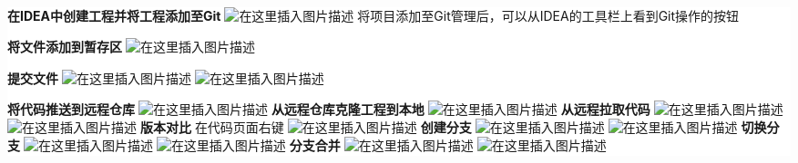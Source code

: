 **在IDEA中创建工程并将工程添加至Git**
![在这里插入图片描述](https://img-blog.csdnimg.cn/20200406194905835.png)
将项目添加至Git管理后，可以从IDEA的工具栏上看到Git操作的按钮

**将文件添加到暂存区**
![在这里插入图片描述](https://img-blog.csdnimg.cn/20200406195024663.png?x-oss-process=image/watermark,type_ZmFuZ3poZW5naGVpdGk,shadow_10,text_aHR0cHM6Ly9ibG9nLmNzZG4ubmV0L3FxXzM3ODgzODY2,size_16,color_FFFFFF,t_70)

**提交文件**
![在这里插入图片描述](https://img-blog.csdnimg.cn/20200406195053725.png)
![在这里插入图片描述](https://img-blog.csdnimg.cn/2020040619515646.png?x-oss-process=image/watermark,type_ZmFuZ3poZW5naGVpdGk,shadow_10,text_aHR0cHM6Ly9ibG9nLmNzZG4ubmV0L3FxXzM3ODgzODY2,size_16,color_FFFFFF,t_70)

**将代码推送到远程仓库**
![在这里插入图片描述](https://img-blog.csdnimg.cn/20200406195302933.png?x-oss-process=image/watermark,type_ZmFuZ3poZW5naGVpdGk,shadow_10,text_aHR0cHM6Ly9ibG9nLmNzZG4ubmV0L3FxXzM3ODgzODY2,size_16,color_FFFFFF,t_70)
**从远程仓库克隆工程到本地**
![在这里插入图片描述](https://img-blog.csdnimg.cn/20200406195322455.png?x-oss-process=image/watermark,type_ZmFuZ3poZW5naGVpdGk,shadow_10,text_aHR0cHM6Ly9ibG9nLmNzZG4ubmV0L3FxXzM3ODgzODY2,size_16,color_FFFFFF,t_70)
**从远程拉取代码**
![在这里插入图片描述](https://img-blog.csdnimg.cn/20200406195354786.png?x-oss-process=image/watermark,type_ZmFuZ3poZW5naGVpdGk,shadow_10,text_aHR0cHM6Ly9ibG9nLmNzZG4ubmV0L3FxXzM3ODgzODY2,size_16,color_FFFFFF,t_70)
![在这里插入图片描述](https://img-blog.csdnimg.cn/20200406195408753.png?x-oss-process=image/watermark,type_ZmFuZ3poZW5naGVpdGk,shadow_10,text_aHR0cHM6Ly9ibG9nLmNzZG4ubmV0L3FxXzM3ODgzODY2,size_16,color_FFFFFF,t_70)
**版本对比**
在代码页面右键
![在这里插入图片描述](https://img-blog.csdnimg.cn/20200406195422350.png?x-oss-process=image/watermark,type_ZmFuZ3poZW5naGVpdGk,shadow_10,text_aHR0cHM6Ly9ibG9nLmNzZG4ubmV0L3FxXzM3ODgzODY2,size_16,color_FFFFFF,t_70)
**创建分支**
![在这里插入图片描述](https://img-blog.csdnimg.cn/20200406195501630.png?x-oss-process=image/watermark,type_ZmFuZ3poZW5naGVpdGk,shadow_10,text_aHR0cHM6Ly9ibG9nLmNzZG4ubmV0L3FxXzM3ODgzODY2,size_16,color_FFFFFF,t_70)
![在这里插入图片描述](https://img-blog.csdnimg.cn/20200406195510130.png)
**切换分支**
![在这里插入图片描述](https://img-blog.csdnimg.cn/20200406195531792.png?x-oss-process=image/watermark,type_ZmFuZ3poZW5naGVpdGk,shadow_10,text_aHR0cHM6Ly9ibG9nLmNzZG4ubmV0L3FxXzM3ODgzODY2,size_16,color_FFFFFF,t_70)
![在这里插入图片描述](https://img-blog.csdnimg.cn/2020040619553670.png?x-oss-process=image/watermark,type_ZmFuZ3poZW5naGVpdGk,shadow_10,text_aHR0cHM6Ly9ibG9nLmNzZG4ubmV0L3FxXzM3ODgzODY2,size_16,color_FFFFFF,t_70)
**分支合并**
![在这里插入图片描述](https://img-blog.csdnimg.cn/20200406195552585.png?x-oss-process=image/watermark,type_ZmFuZ3poZW5naGVpdGk,shadow_10,text_aHR0cHM6Ly9ibG9nLmNzZG4ubmV0L3FxXzM3ODgzODY2,size_16,color_FFFFFF,t_70)
![在这里插入图片描述](https://img-blog.csdnimg.cn/20200406195600941.png?x-oss-process=image/watermark,type_ZmFuZ3poZW5naGVpdGk,shadow_10,text_aHR0cHM6Ly9ibG9nLmNzZG4ubmV0L3FxXzM3ODgzODY2,size_16,color_FFFFFF,t_70)

